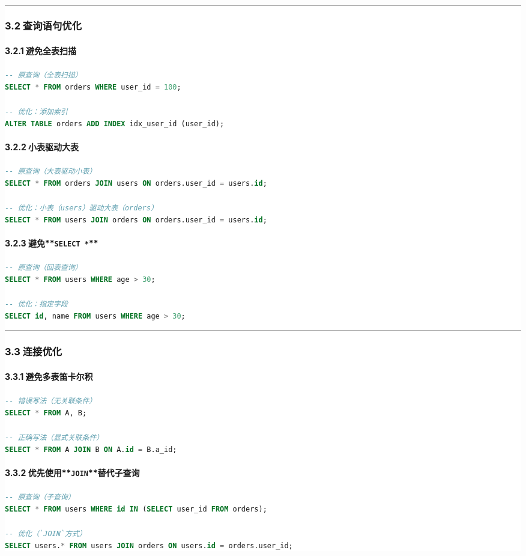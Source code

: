 ***

### **3.2 查询语句优化** &#x20;

#### **3.2.1 避免全表扫描** &#x20;

```sql 
-- 原查询（全表扫描）
SELECT * FROM orders WHERE user_id = 100;

-- 优化：添加索引
ALTER TABLE orders ADD INDEX idx_user_id (user_id);
```


#### **3.2.2 小表驱动大表** &#x20;

```sql 
-- 原查询（大表驱动小表）
SELECT * FROM orders JOIN users ON orders.user_id = users.id;

-- 优化：小表（users）驱动大表（orders）
SELECT * FROM users JOIN orders ON orders.user_id = users.id;
```


#### **3.2.3 避免**\*\*`SELECT *`\*\* &#x20;

```sql 
-- 原查询（回表查询）
SELECT * FROM users WHERE age > 30;

-- 优化：指定字段
SELECT id, name FROM users WHERE age > 30;
```


***

### **3.3 连接优化** &#x20;

#### **3.3.1 避免多表笛卡尔积** &#x20;

```sql 
-- 错误写法（无关联条件）
SELECT * FROM A, B;

-- 正确写法（显式关联条件）
SELECT * FROM A JOIN B ON A.id = B.a_id;
```


#### **3.3.2 优先使用**\*\*`JOIN`\*\***替代子查询** &#x20;

```sql 
-- 原查询（子查询）
SELECT * FROM users WHERE id IN (SELECT user_id FROM orders);

-- 优化（`JOIN`方式）
SELECT users.* FROM users JOIN orders ON users.id = orders.user_id;
```
